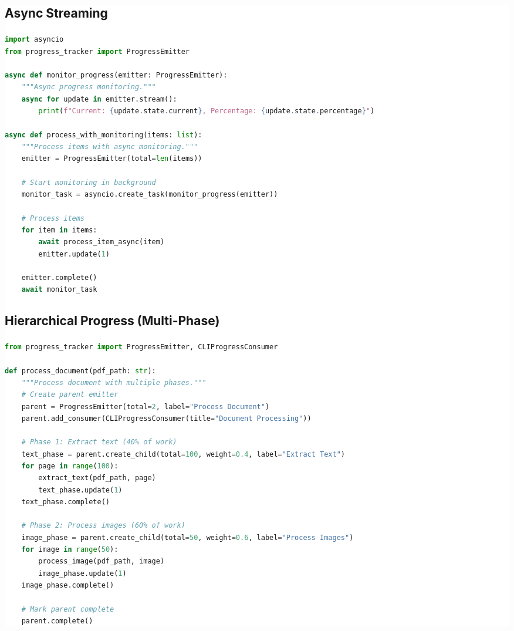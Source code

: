 
## Async Streaming

```python
import asyncio
from progress_tracker import ProgressEmitter

async def monitor_progress(emitter: ProgressEmitter):
    """Async progress monitoring."""
    async for update in emitter.stream():
        print(f"Current: {update.state.current}, Percentage: {update.state.percentage}")

async def process_with_monitoring(items: list):
    """Process items with async monitoring."""
    emitter = ProgressEmitter(total=len(items))

    # Start monitoring in background
    monitor_task = asyncio.create_task(monitor_progress(emitter))

    # Process items
    for item in items:
        await process_item_async(item)
        emitter.update(1)

    emitter.complete()
    await monitor_task
```

## Hierarchical Progress (Multi-Phase)

```python
from progress_tracker import ProgressEmitter, CLIProgressConsumer

def process_document(pdf_path: str):
    """Process document with multiple phases."""
    # Create parent emitter
    parent = ProgressEmitter(total=2, label="Process Document")
    parent.add_consumer(CLIProgressConsumer(title="Document Processing"))

    # Phase 1: Extract text (40% of work)
    text_phase = parent.create_child(total=100, weight=0.4, label="Extract Text")
    for page in range(100):
        extract_text(pdf_path, page)
        text_phase.update(1)
    text_phase.complete()

    # Phase 2: Process images (60% of work)
    image_phase = parent.create_child(total=50, weight=0.6, label="Process Images")
    for image in range(50):
        process_image(pdf_path, image)
        image_phase.update(1)
    image_phase.complete()

    # Mark parent complete
    parent.complete()
```
